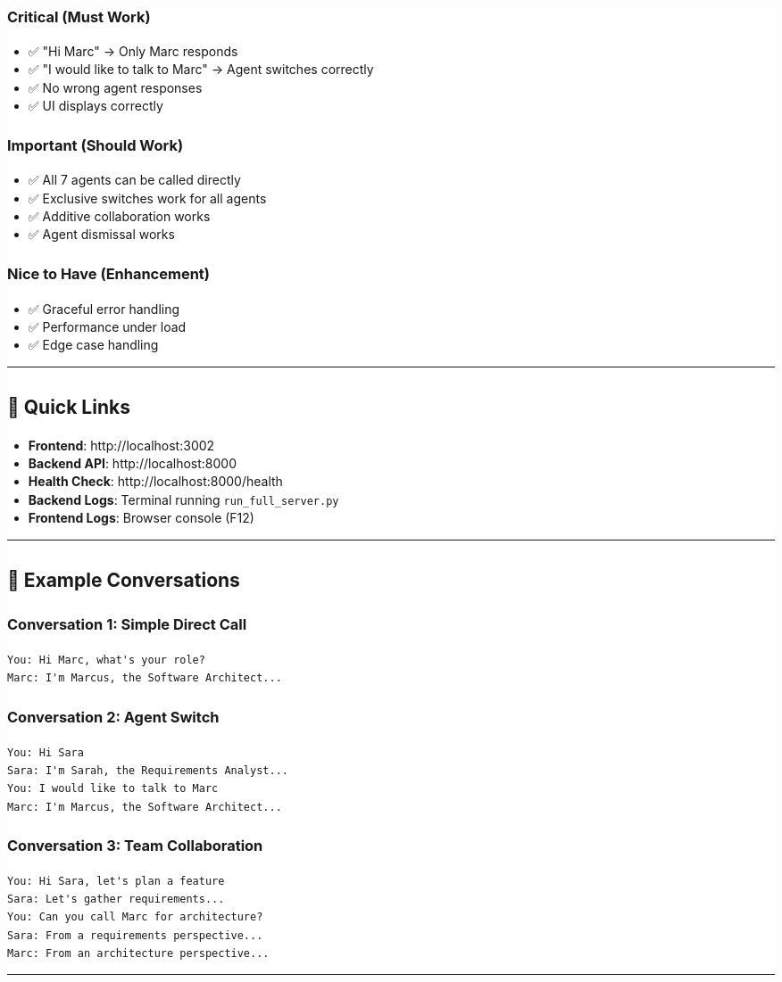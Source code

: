 ### Critical (Must Work)
- ✅ "Hi Marc" → Only Marc responds
- ✅ "I would like to talk to Marc" → Agent switches correctly
- ✅ No wrong agent responses
- ✅ UI displays correctly

### Important (Should Work)
- ✅ All 7 agents can be called directly
- ✅ Exclusive switches work for all agents
- ✅ Additive collaboration works
- ✅ Agent dismissal works

### Nice to Have (Enhancement)
- ✅ Graceful error handling
- ✅ Performance under load
- ✅ Edge case handling

---

## 🔗 Quick Links

- **Frontend**: http://localhost:3002
- **Backend API**: http://localhost:8000
- **Health Check**: http://localhost:8000/health
- **Backend Logs**: Terminal running `run_full_server.py`
- **Frontend Logs**: Browser console (F12)

---

## 💬 Example Conversations

### Conversation 1: Simple Direct Call
```
You: Hi Marc, what's your role?
Marc: I'm Marcus, the Software Architect...
```

### Conversation 2: Agent Switch
```
You: Hi Sara
Sara: I'm Sarah, the Requirements Analyst...
You: I would like to talk to Marc
Marc: I'm Marcus, the Software Architect...
```

### Conversation 3: Team Collaboration
```
You: Hi Sara, let's plan a feature
Sara: Let's gather requirements...
You: Can you call Marc for architecture?
Sara: From a requirements perspective...
Marc: From an architecture perspective...
```

---